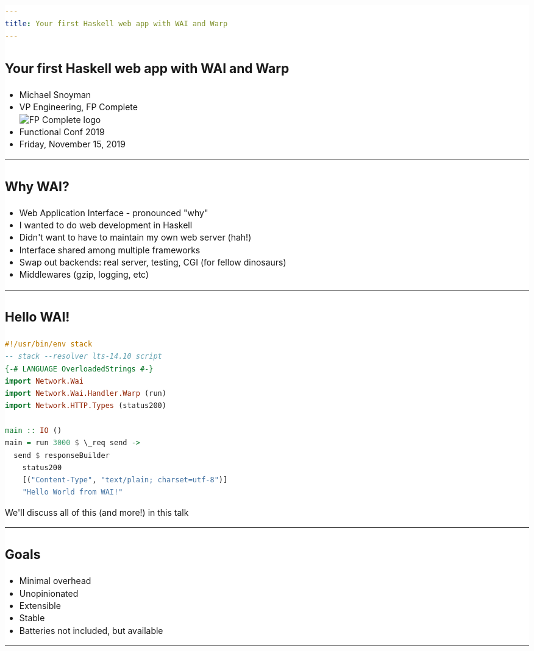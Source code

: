 ```yaml
---
title: Your first Haskell web app with WAI and Warp
---
```


## Your first Haskell web app with WAI and Warp

* Michael Snoyman
* VP Engineering, FP Complete<br><img alt="FP Complete logo" src="https://tech.fpcomplete.com/images/fp-complete-logo-small.png" style="border:0">
* Functional Conf 2019
* Friday, November 15, 2019

---

## Why WAI?

* Web Application Interface - pronounced "why"
* I wanted to do web development in Haskell
* Didn't want to have to maintain my own web server (hah!)
* Interface shared among multiple frameworks
* Swap out backends: real server, testing, CGI (for fellow dinosaurs)
* Middlewares (gzip, logging, etc)

---

## Hello WAI!

```haskell
#!/usr/bin/env stack
-- stack --resolver lts-14.10 script
{-# LANGUAGE OverloadedStrings #-}
import Network.Wai
import Network.Wai.Handler.Warp (run)
import Network.HTTP.Types (status200)

main :: IO ()
main = run 3000 $ \_req send ->
  send $ responseBuilder
    status200
    [("Content-Type", "text/plain; charset=utf-8")]
    "Hello World from WAI!"
```

We'll discuss all of this (and more!) in this talk

---

## Goals

* Minimal overhead
* Unopinionated
* Extensible
* Stable
* Batteries not included, but available

---